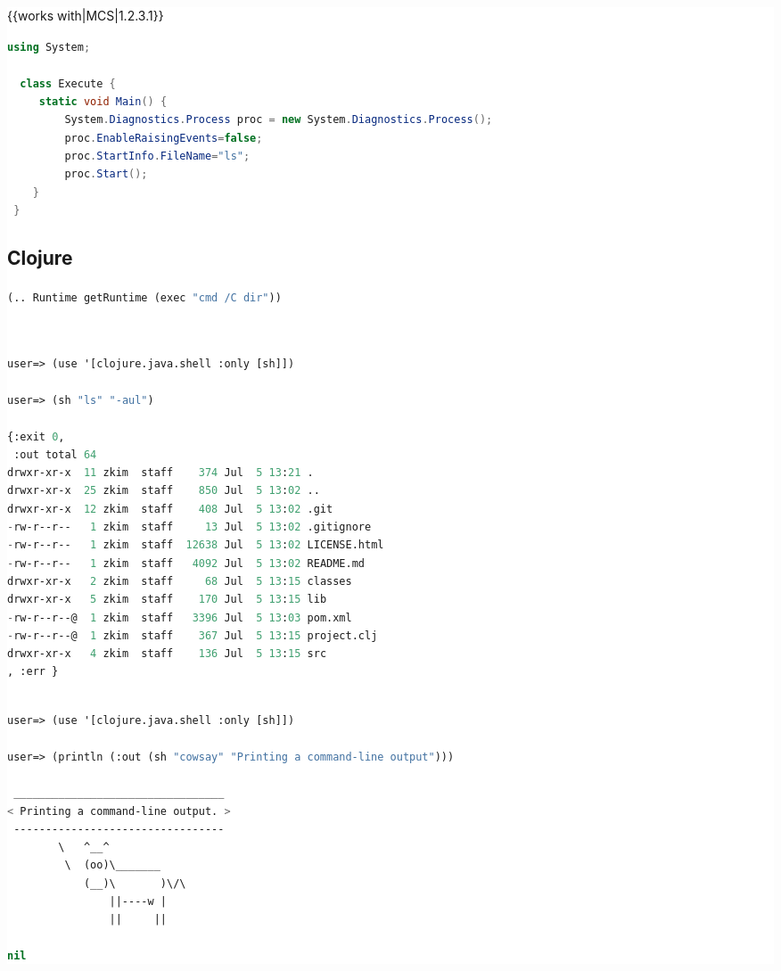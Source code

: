 
{{works with|MCS|1.2.3.1}}

```csharp
using System;
 
  class Execute {
     static void Main() {
         System.Diagnostics.Process proc = new System.Diagnostics.Process();
         proc.EnableRaisingEvents=false;
         proc.StartInfo.FileName="ls";
         proc.Start();
    }
 }
```


## Clojure



```lisp
(.. Runtime getRuntime (exec "cmd /C dir"))
```


```lisp


user=> (use '[clojure.java.shell :only [sh]])

user=> (sh "ls" "-aul")

{:exit 0, 
 :out total 64
drwxr-xr-x  11 zkim  staff    374 Jul  5 13:21 .
drwxr-xr-x  25 zkim  staff    850 Jul  5 13:02 ..
drwxr-xr-x  12 zkim  staff    408 Jul  5 13:02 .git
-rw-r--r--   1 zkim  staff     13 Jul  5 13:02 .gitignore
-rw-r--r--   1 zkim  staff  12638 Jul  5 13:02 LICENSE.html
-rw-r--r--   1 zkim  staff   4092 Jul  5 13:02 README.md
drwxr-xr-x   2 zkim  staff     68 Jul  5 13:15 classes
drwxr-xr-x   5 zkim  staff    170 Jul  5 13:15 lib
-rw-r--r--@  1 zkim  staff   3396 Jul  5 13:03 pom.xml
-rw-r--r--@  1 zkim  staff    367 Jul  5 13:15 project.clj
drwxr-xr-x   4 zkim  staff    136 Jul  5 13:15 src
, :err }

```



```lisp

user=> (use '[clojure.java.shell :only [sh]])

user=> (println (:out (sh "cowsay" "Printing a command-line output")))

 _________________________________ 
< Printing a command-line output. >
 --------------------------------- 
        \   ^__^
         \  (oo)\_______
            (__)\       )\/\
                ||----w |
                ||     ||

nil

```